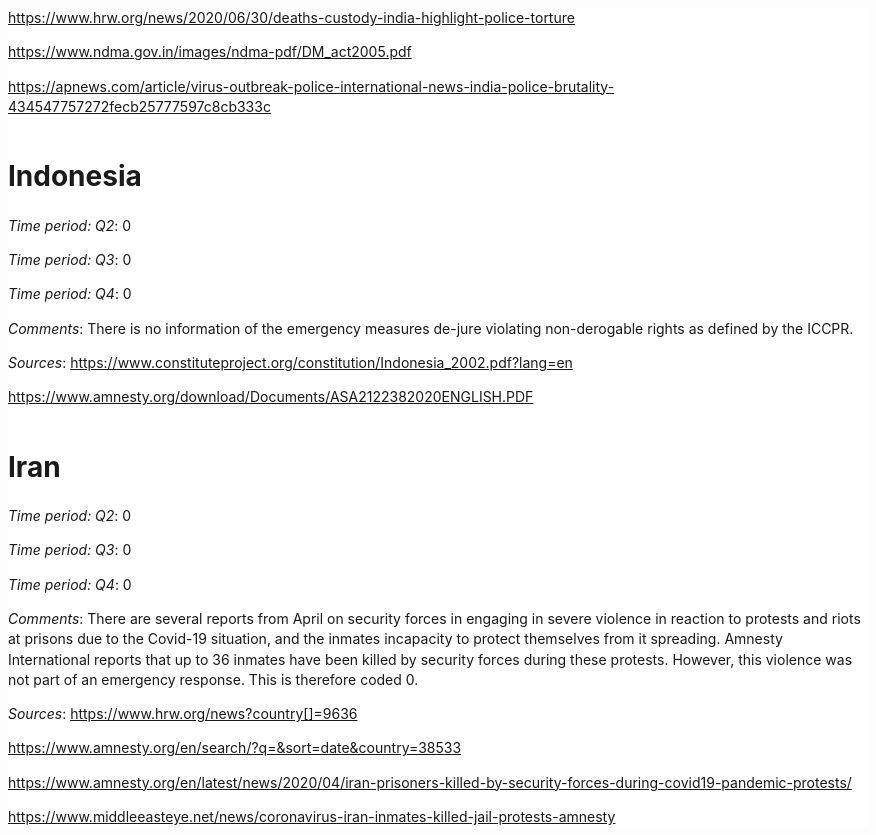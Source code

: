 https://www.hrw.org/news/2020/06/30/deaths-custody-india-highlight-police-torture

https://www.ndma.gov.in/images/ndma-pdf/DM_act2005.pdf

https://apnews.com/article/virus-outbreak-police-international-news-india-police-brutality-434547757272fecb25777597c8cb333c



# Indonesia 
*Time period: Q2*: 0

 
*Time period: Q3*: 0

 
*Time period: Q4*: 0

 

*Comments*:
 There is no information of the emergency measures de-jure violating non-derogable rights as defined by the ICCPR. 

*Sources*:
 https://www.constituteproject.org/constitution/Indonesia_2002.pdf?lang=en


https://www.amnesty.org/download/Documents/ASA2122382020ENGLISH.PDF



# Iran 
*Time period: Q2*: 0

 
*Time period: Q3*: 0

 
*Time period: Q4*: 0

 

*Comments*:
 There are several reports from April on security forces in engaging in severe violence in reaction to protests and riots at prisons due to the Covid-19 situation, and the inmates incapacity to protect themselves from it spreading. Amnesty International reports that up to 36 inmates have been killed by security forces during these protests. However, this violence was not part of an emergency response. This is therefore coded 0. 

*Sources*:
 https://www.hrw.org/news?country[]=9636


https://www.amnesty.org/en/search/?q=&sort=date&country=38533


https://www.amnesty.org/en/latest/news/2020/04/iran-prisoners-killed-by-security-forces-during-covid19-pandemic-protests/


https://www.middleeasteye.net/news/coronavirus-iran-inmates-killed-jail-protests-amnesty
